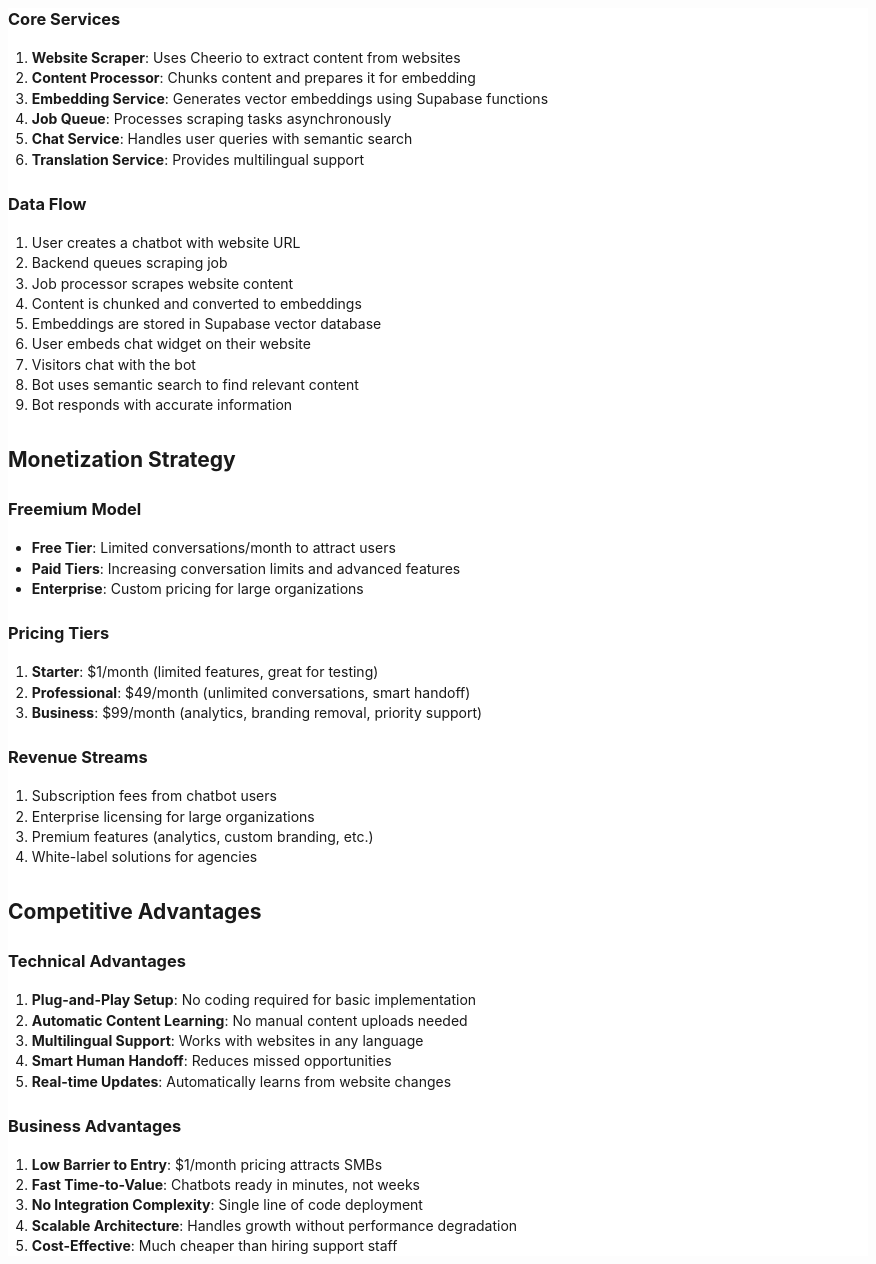 ### Core Services
1. **Website Scraper**: Uses Cheerio to extract content from websites
2. **Content Processor**: Chunks content and prepares it for embedding
3. **Embedding Service**: Generates vector embeddings using Supabase functions
4. **Job Queue**: Processes scraping tasks asynchronously
5. **Chat Service**: Handles user queries with semantic search
6. **Translation Service**: Provides multilingual support

### Data Flow
1. User creates a chatbot with website URL
2. Backend queues scraping job
3. Job processor scrapes website content
4. Content is chunked and converted to embeddings
5. Embeddings are stored in Supabase vector database
6. User embeds chat widget on their website
7. Visitors chat with the bot
8. Bot uses semantic search to find relevant content
9. Bot responds with accurate information

## Monetization Strategy

### Freemium Model
- **Free Tier**: Limited conversations/month to attract users
- **Paid Tiers**: Increasing conversation limits and advanced features
- **Enterprise**: Custom pricing for large organizations

### Pricing Tiers
1. **Starter**: $1/month (limited features, great for testing)
2. **Professional**: $49/month (unlimited conversations, smart handoff)
3. **Business**: $99/month (analytics, branding removal, priority support)

### Revenue Streams
1. Subscription fees from chatbot users
2. Enterprise licensing for large organizations
3. Premium features (analytics, custom branding, etc.)
4. White-label solutions for agencies

## Competitive Advantages

### Technical Advantages
1. **Plug-and-Play Setup**: No coding required for basic implementation
2. **Automatic Content Learning**: No manual content uploads needed
3. **Multilingual Support**: Works with websites in any language
4. **Smart Human Handoff**: Reduces missed opportunities
5. **Real-time Updates**: Automatically learns from website changes

### Business Advantages
1. **Low Barrier to Entry**: $1/month pricing attracts SMBs
2. **Fast Time-to-Value**: Chatbots ready in minutes, not weeks
3. **No Integration Complexity**: Single line of code deployment
4. **Scalable Architecture**: Handles growth without performance degradation
5. **Cost-Effective**: Much cheaper than hiring support staff
